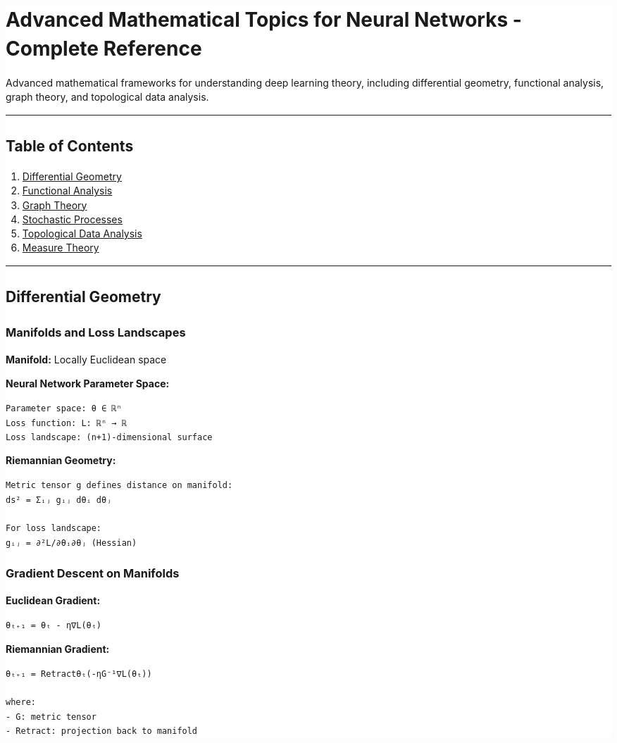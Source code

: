 # Advanced Mathematical Topics for Neural Networks - Complete Reference

Advanced mathematical frameworks for understanding deep learning theory, including differential geometry, functional analysis, graph theory, and topological data analysis.

---

## Table of Contents

1. [Differential Geometry](#differential-geometry)
2. [Functional Analysis](#functional-analysis)
3. [Graph Theory](#graph-theory)
4. [Stochastic Processes](#stochastic-processes)
5. [Topological Data Analysis](#topological-data-analysis)
6. [Measure Theory](#measure-theory)

---

## Differential Geometry

### Manifolds and Loss Landscapes

**Manifold:** Locally Euclidean space

**Neural Network Parameter Space:**
```
Parameter space: θ ∈ ℝⁿ
Loss function: L: ℝⁿ → ℝ
Loss landscape: (n+1)-dimensional surface
```

**Riemannian Geometry:**
```
Metric tensor g defines distance on manifold:
ds² = Σᵢⱼ gᵢⱼ dθᵢ dθⱼ

For loss landscape:
gᵢⱼ = ∂²L/∂θᵢ∂θⱼ (Hessian)
```

### Gradient Descent on Manifolds

**Euclidean Gradient:**
```
θₜ₊₁ = θₜ - η∇L(θₜ)
```

**Riemannian Gradient:**
```
θₜ₊₁ = Retractθₜ(-ηG⁻¹∇L(θₜ))

where:
- G: metric tensor
- Retract: projection back to manifold
```
